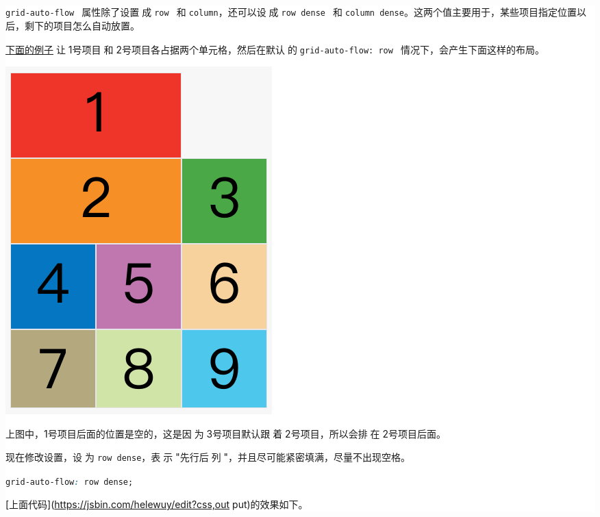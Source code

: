 `grid-auto-flow ` 属性除了设置 成 `row ` 和 `column`，还可以设 成 `row dense ` 和 `column dense`。这两个值主要用于，某些项目指定位置以后，剩下的项目怎么自动放置。

[下面的例子](https://jsbin.com/wapejok/edit?css,output ) 让 1号项目 和 2号项目各占据两个单元格，然后在默认 的 `grid-auto-flow: row ` 情况下，会产生下面这样的布局。

![](assets/d413ccd4f95c2048a2bcebdee569752e_MD5.png)

上图中，1号项目后面的位置是空的，这是因 为 3号项目默认跟 着 2号项目，所以会排 在 2号项目后面。

现在修改设置，设 为 `row dense`，表 示 "先行后 列 "，并且尽可能紧密填满，尽量不出现空格。

```css
grid-auto-flow: row dense;

```

[上面代码](https://jsbin.com/helewuy/edit?css,out put)的效果如下。
